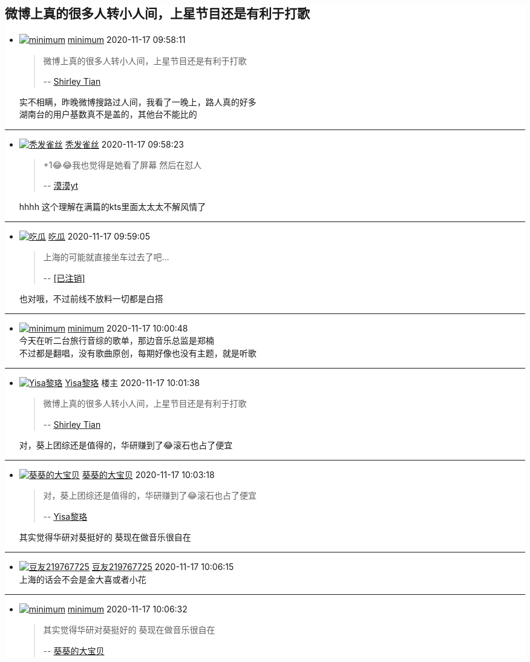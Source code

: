  微博上真的很多人转小人间，上星节目还是有利于打歌  
---
* [![minimum](../../image/icon/u218236166-1.jpg)](https://www.douban.com/people/218236166/)    [minimum](https://www.douban.com/people/218236166/)    2020-11-17 09:58:11  
  >微博上真的很多人转小人间，上星节目还是有利于打歌  
  >
  >-- [Shirley Tian](https://www.douban.com/people/150047836/)  
  
  实不相瞒，昨晚微博搜路过人间，我看了一晚上，路人真的好多  
  湖南台的用户基数真不是盖的，其他台不能比的  
---
* [![秃发雀丝](../../image/icon/u3984012-5.jpg)](https://www.douban.com/people/3984012/)    [秃发雀丝](https://www.douban.com/people/3984012/)    2020-11-17 09:58:23  
  >+1😂😂我也觉得是她看了屏幕 然后在怼人  
  >
  >-- [漠漠yt](https://www.douban.com/people/223048792/)  
  
  hhhh 这个理解在满篇的kts里面太太太不解风情了  
---
* [![吃瓜](../../image/icon/u219893584-2.jpg)](https://www.douban.com/people/219893584/)    [吃瓜](https://www.douban.com/people/219893584/)    2020-11-17 09:59:05  
  >上海的可能就直接坐车过去了吧…  
  >
  >-- [[已注销]](https://www.douban.com/people/219008874/)  
  
  也对哦，不过前线不放料一切都是白搭  
---
* [![minimum](../../image/icon/u218236166-1.jpg)](https://www.douban.com/people/218236166/)    [minimum](https://www.douban.com/people/218236166/)    2020-11-17 10:00:48  
  今天在听二台旅行音综的歌单，那边音乐总监是郑楠  
  不过都是翻唱，没有歌曲原创，每期好像也没有主题，就是听歌  
---
* [![Yisa黎珞](../../image/icon/u217273308-1.jpg)](https://www.douban.com/people/217273308/)    [Yisa黎珞](https://www.douban.com/people/217273308/)    楼主    2020-11-17 10:01:38  
  >微博上真的很多人转小人间，上星节目还是有利于打歌  
  >
  >-- [Shirley Tian](https://www.douban.com/people/150047836/)  
  
  对，葵上团综还是值得的，华研赚到了😂滚石也占了便宜  
---
* [![葵葵的大宝贝](../../image/icon/u196003397-1.jpg)](https://www.douban.com/people/196003397/)    [葵葵的大宝贝](https://www.douban.com/people/196003397/)    2020-11-17 10:03:18  
  >对，葵上团综还是值得的，华研赚到了😂滚石也占了便宜  
  >
  >-- [Yisa黎珞](https://www.douban.com/people/217273308/)  
  
  其实觉得华研对葵挺好的   葵现在做音乐很自在  
---
* [![豆友219767725](../../image/icon/user_normal.jpg)](https://www.douban.com/people/219767725/)    [豆友219767725](https://www.douban.com/people/219767725/)    2020-11-17 10:06:15  
  上海的话会不会是金大喜或者小花  
---
* [![minimum](../../image/icon/u218236166-1.jpg)](https://www.douban.com/people/218236166/)    [minimum](https://www.douban.com/people/218236166/)    2020-11-17 10:06:32  
  >其实觉得华研对葵挺好的   葵现在做音乐很自在  
  >
  >-- [葵葵的大宝贝](https://www.douban.com/people/196003397/)  
  